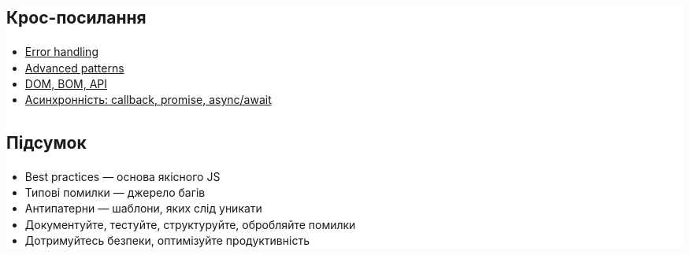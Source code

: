 ## Крос-посилання

-   [Error handling](./11-error-handling.md)
-   [Advanced patterns](./13-advanced-patterns.md)
-   [DOM, BOM, API](./14-dom-bom.md)
-   [Асинхронність: callback, promise, async/await](./10-async.md)

## Підсумок

-   Best practices — основа якісного JS
-   Типові помилки — джерело багів
-   Антипатерни — шаблони, яких слід уникати
-   Документуйте, тестуйте, структуруйте, обробляйте помилки
-   Дотримуйтесь безпеки, оптимізуйте продуктивність
